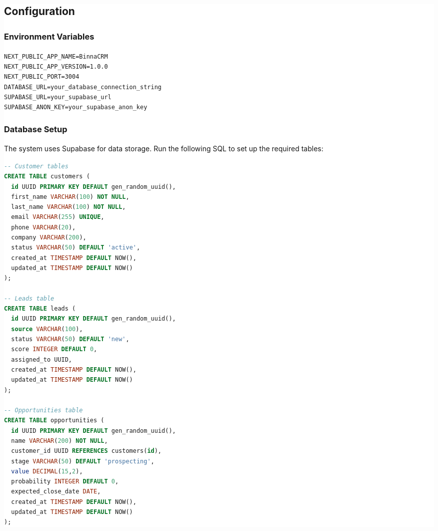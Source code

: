 ## Configuration

### Environment Variables
```env
NEXT_PUBLIC_APP_NAME=BinnaCRM
NEXT_PUBLIC_APP_VERSION=1.0.0
NEXT_PUBLIC_PORT=3004
DATABASE_URL=your_database_connection_string
SUPABASE_URL=your_supabase_url
SUPABASE_ANON_KEY=your_supabase_anon_key
```

### Database Setup
The system uses Supabase for data storage. Run the following SQL to set up the required tables:

```sql
-- Customer tables
CREATE TABLE customers (
  id UUID PRIMARY KEY DEFAULT gen_random_uuid(),
  first_name VARCHAR(100) NOT NULL,
  last_name VARCHAR(100) NOT NULL,
  email VARCHAR(255) UNIQUE,
  phone VARCHAR(20),
  company VARCHAR(200),
  status VARCHAR(50) DEFAULT 'active',
  created_at TIMESTAMP DEFAULT NOW(),
  updated_at TIMESTAMP DEFAULT NOW()
);

-- Leads table
CREATE TABLE leads (
  id UUID PRIMARY KEY DEFAULT gen_random_uuid(),
  source VARCHAR(100),
  status VARCHAR(50) DEFAULT 'new',
  score INTEGER DEFAULT 0,
  assigned_to UUID,
  created_at TIMESTAMP DEFAULT NOW(),
  updated_at TIMESTAMP DEFAULT NOW()
);

-- Opportunities table
CREATE TABLE opportunities (
  id UUID PRIMARY KEY DEFAULT gen_random_uuid(),
  name VARCHAR(200) NOT NULL,
  customer_id UUID REFERENCES customers(id),
  stage VARCHAR(50) DEFAULT 'prospecting',
  value DECIMAL(15,2),
  probability INTEGER DEFAULT 0,
  expected_close_date DATE,
  created_at TIMESTAMP DEFAULT NOW(),
  updated_at TIMESTAMP DEFAULT NOW()
);
```
